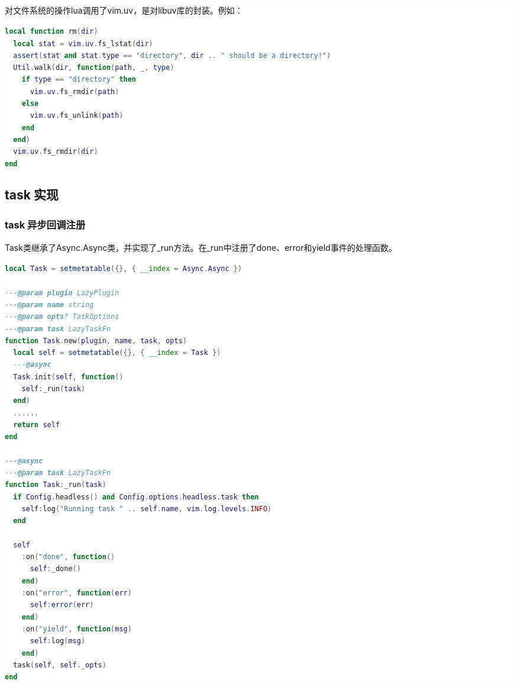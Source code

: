 对文件系统的操作lua调用了vim.uv，是对libuv库的封装。例如：

```lua
local function rm(dir)
  local stat = vim.uv.fs_lstat(dir)
  assert(stat and stat.type == "directory", dir .. " should be a directory!")
  Util.walk(dir, function(path, _, type)
    if type == "directory" then
      vim.uv.fs_rmdir(path)
    else
      vim.uv.fs_unlink(path)
    end
  end)
  vim.uv.fs_rmdir(dir)
end
```

## task 实现

### task 异步回调注册


Task类继承了Async.Async类，并实现了_run方法。在_run中注册了done、error和yield事件的处理函数。

```lua
local Task = setmetatable({}, { __index = Async.Async })

---@param plugin LazyPlugin
---@param name string
---@param opts? TaskOptions
---@param task LazyTaskFn
function Task.new(plugin, name, task, opts)
  local self = setmetatable({}, { __index = Task })
  ---@async
  Task.init(self, function()
    self:_run(task)
  end)
  ......
  return self
end

---@async
---@param task LazyTaskFn
function Task:_run(task)
  if Config.headless() and Config.options.headless.task then
    self:log("Running task " .. self.name, vim.log.levels.INFO)
  end

  self
    :on("done", function()
      self:_done()
    end)
    :on("error", function(err)
      self:error(err)
    end)
    :on("yield", function(msg)
      self:log(msg)
    end)
  task(self, self._opts)
end
```
